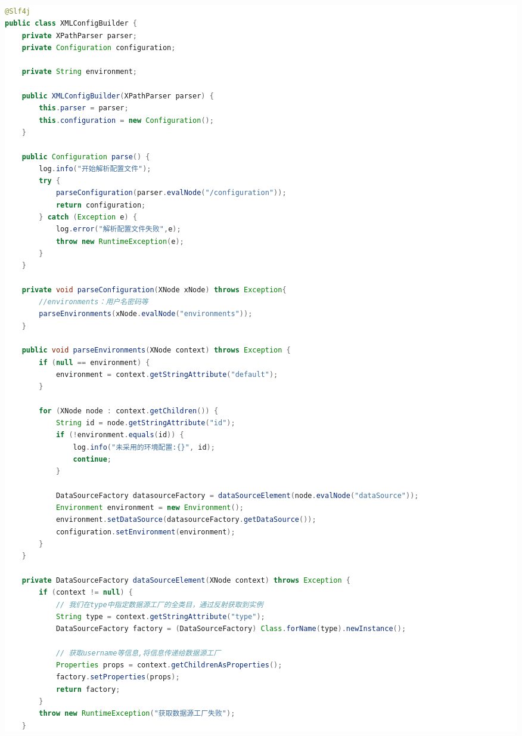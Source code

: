 ```java
@Slf4j
public class XMLConfigBuilder {
    private XPathParser parser;
    private Configuration configuration;

    private String environment;

    public XMLConfigBuilder(XPathParser parser) {
        this.parser = parser;
        this.configuration = new Configuration();
    }

    public Configuration parse() {
        log.info("开始解析配置文件");
        try {
            parseConfiguration(parser.evalNode("/configuration"));
            return configuration;
        } catch (Exception e) {
            log.error("解析配置文件失败",e);
            throw new RuntimeException(e);
        }
    }

    private void parseConfiguration(XNode xNode) throws Exception{
        //environments：用户名密码等
        parseEnvironments(xNode.evalNode("environments"));
    }

    public void parseEnvironments(XNode context) throws Exception {
        if (null == environment) {
            environment = context.getStringAttribute("default");
        }

        for (XNode node : context.getChildren()) {
            String id = node.getStringAttribute("id");
            if (!environment.equals(id)) {
                log.info("未采用的环境配置:{}", id);
                continue;
            }

            DataSourceFactory datasourceFactory = dataSourceElement(node.evalNode("dataSource"));
            Environment environment = new Environment();
            environment.setDataSource(datasourceFactory.getDataSource());
            configuration.setEnvironment(environment);
        }
    }

    private DataSourceFactory dataSourceElement(XNode context) throws Exception {
        if (context != null) {
            // 我们在type中指定数据源工厂的全类目，通过反射获取到实例
            String type = context.getStringAttribute("type");
            DataSourceFactory factory = (DataSourceFactory) Class.forName(type).newInstance();

            // 获取username等信息,将信息传递给数据源工厂
            Properties props = context.getChildrenAsProperties();
            factory.setProperties(props);
            return factory;
        }
        throw new RuntimeException("获取数据源工厂失败");
    }
```
